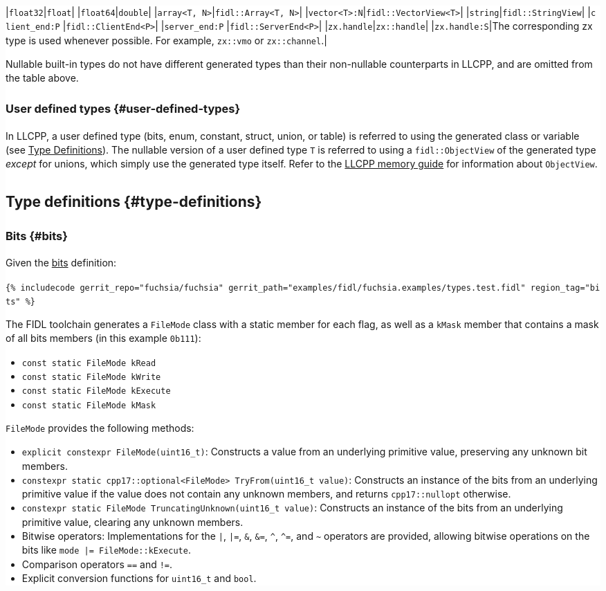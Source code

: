 |`float32`|`float`|
|`float64`|`double`|
|`array<T, N>`|`fidl::Array<T, N>`|
|`vector<T>:N`|`fidl::VectorView<T>`|
|`string`|`fidl::StringView`|
|`client_end:P` |`fidl::ClientEnd<P>`|
|`server_end:P` |`fidl::ServerEnd<P>`|
|`zx.handle`|`zx::handle`|
|`zx.handle:S`|The corresponding zx type is used whenever possible. For example, `zx::vmo` or `zx::channel`.|

Nullable built-in types do not have different generated types than their
non-nullable counterparts in LLCPP, and are omitted from the table above.

### User defined types {#user-defined-types}

In LLCPP, a user defined type (bits, enum, constant, struct, union, or table) is
referred to using the generated class or variable (see [Type
Definitions](#type-definitions)). The nullable version of a user defined type
`T` is referred to using a `fidl::ObjectView` of the generated type *except*
for unions, which simply use the generated type itself. Refer to the [LLCPP
memory guide][llcpp-allocation] for information about `ObjectView`.

## Type definitions {#type-definitions}

### Bits {#bits}

Given the [bits][lang-bits] definition:

```fidl
{% includecode gerrit_repo="fuchsia/fuchsia" gerrit_path="examples/fidl/fuchsia.examples/types.test.fidl" region_tag="bits" %}
```

The FIDL toolchain generates a `FileMode` class with a static member for each
flag, as well as a `kMask` member that contains a mask of all bits members (in
this example `0b111`):

* `const static FileMode kRead`
* `const static FileMode kWrite`
* `const static FileMode kExecute`
* `const static FileMode kMask`

`FileMode` provides the following methods:

* `explicit constexpr FileMode(uint16_t)`: Constructs a value from an underlying
  primitive value, preserving any unknown bit members.
* `constexpr static cpp17::optional<FileMode> TryFrom(uint16_t value)`: Constructs
  an instance of the bits from an underlying primitive value if the value does
  not contain any unknown members, and returns `cpp17::nullopt` otherwise.
* `constexpr static FileMode TruncatingUnknown(uint16_t value)`: Constructs an
  instance of the bits from an underlying primitive value, clearing any unknown
  members.
* Bitwise operators: Implementations for the `|`, `|=`, `&`, `&=`, `^`, `^=`,
  and `~` operators are provided, allowing bitwise operations on the bits like
  `mode |= FileMode::kExecute`.
* Comparison operators `==` and `!=`.
* Explicit conversion functions for `uint16_t` and `bool`.


[anon-names]: /docs/reference/fidl/language/language.md#inline-layouts
[cpp-style]: https://google.github.io/styleguide/cppguide.html#Naming
[generated-name-attr]: /docs/reference/fidl/language/attributes.md#generated-name
[llcpp-allocation]: /docs/development/languages/fidl/guides/llcpp-memory-ownership.md
[llcpp-async-example]: /docs/development/languages/fidl/tutorials/llcpp/topics/async-completer.md
[llcpp-threading-guide]: /docs/development/languages/fidl/guides/llcpp-threading.md
[llcpp-tutorial]: /docs/development/languages/fidl/tutorials/llcpp
[llcpp-server-example]: /examples/fidl/llcpp/server
[lang-constants]: /docs/reference/fidl/language/language.md#constants
[lang-bits]: /docs/reference/fidl/language/language.md#bits
[lang-enums]: /docs/reference/fidl/language/language.md#enums
[lang-flexible]: /docs/reference/fidl/language/language.md#strict-vs-flexible
[lang-structs]: /docs/reference/fidl/language/language.md#structs
[lang-tables]: /docs/reference/fidl/language/language.md#tables
[lang-unions]: /docs/reference/fidl/language/language.md#unions
[lang-resource]: /docs/reference/fidl/language/language.md#value-vs-resource
[lang-protocols]: /docs/reference/fidl/language/language.md#protocols
[lang-protocol-composition]: /docs/reference/fidl/language/language.md#protocol-composition
[result-callback-use-after-free]: /docs/development/languages/fidl/guides/llcpp-threading.md#additional_use-after-free_risks_in_result_callbacks
[union-lexicon]: /docs/reference/fidl/language/lexicon.md#union-terms
[unknown-attr]: /docs/reference/fidl/language/attributes.md#unknown
[zircon-channel]: /docs/reference/kernel_objects/channel.md